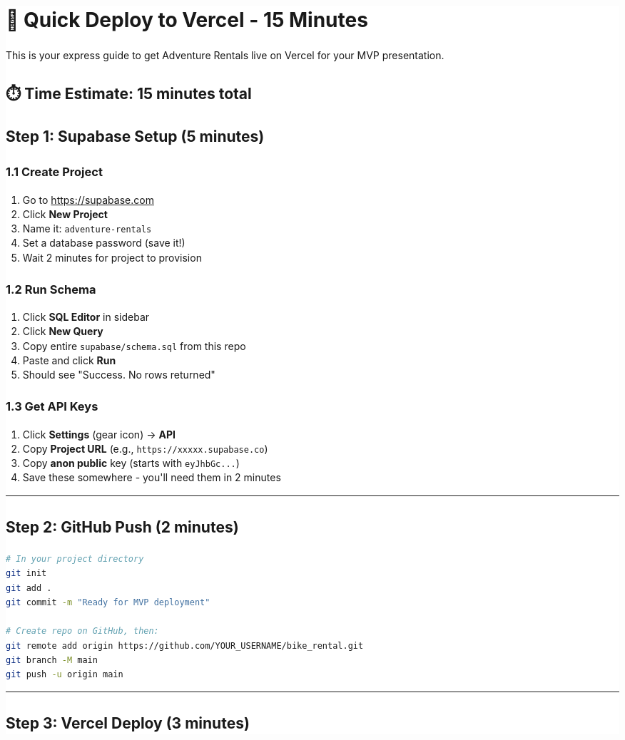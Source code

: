 # 🚀 Quick Deploy to Vercel - 15 Minutes

This is your express guide to get Adventure Rentals live on Vercel for your MVP presentation.

## ⏱️ Time Estimate: 15 minutes total

## Step 1: Supabase Setup (5 minutes)

### 1.1 Create Project
1. Go to https://supabase.com
2. Click **New Project**
3. Name it: `adventure-rentals`
4. Set a database password (save it!)
5. Wait 2 minutes for project to provision

### 1.2 Run Schema
1. Click **SQL Editor** in sidebar
2. Click **New Query**
3. Copy entire `supabase/schema.sql` from this repo
4. Paste and click **Run**
5. Should see "Success. No rows returned"

### 1.3 Get API Keys
1. Click **Settings** (gear icon) → **API**
2. Copy **Project URL** (e.g., `https://xxxxx.supabase.co`)
3. Copy **anon public** key (starts with `eyJhbGc...`)
4. Save these somewhere - you'll need them in 2 minutes

---

## Step 2: GitHub Push (2 minutes)

```bash
# In your project directory
git init
git add .
git commit -m "Ready for MVP deployment"

# Create repo on GitHub, then:
git remote add origin https://github.com/YOUR_USERNAME/bike_rental.git
git branch -M main
git push -u origin main
```

---

## Step 3: Vercel Deploy (3 minutes)
